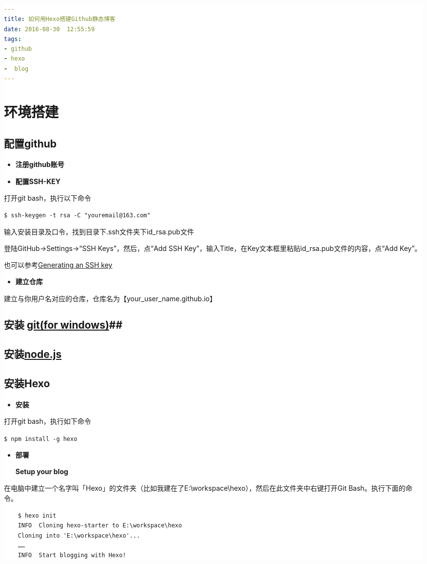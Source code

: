 ```yaml
---
title: 如何用Hexo搭建Github静态博客
date: 2016-08-30  12:55:59
tags: 
- github
- hexo
-  blog
---
```


# **环境搭建** #

## 配置github ##

-  **注册github账号**

-  **配置SSH-KEY**

打开git bash，执行以下命令

    $ ssh-keygen -t rsa -C "youremail@163.com"

输入安装目录及口令，找到目录下.ssh文件夹下id_rsa.pub文件

登陆GitHub->Settings->“SSH Keys”，然后，点“Add SSH Key”，输入Title，在Key文本框里粘贴id_rsa.pub文件的内容，点“Add Key”。

也可以参考[Generating an SSH key](https://help.github.com/articles/generating-an-ssh-key/)

-  **建立仓库**

建立与你用户名对应的仓库，仓库名为【your_user_name.github.io】


## 安装 [git(for windows)](https://git-scm.com/download/win)##

## 安装[node.js](https://nodejs.org/en/) ##

## 安装Hexo ##

- **安装**

打开git bash，执行如下命令

    $ npm install -g hexo


- **部署**

   **Setup your blog**

在电脑中建立一个名字叫「Hexo」的文件夹（比如我建在了E:\workspace\hexo），然后在此文件夹中右键打开Git Bash。执行下面的命令。
    
        $ hexo init
        INFO  Cloning hexo-starter to E:\workspace\hexo
      	Cloning into 'E:\workspace\hexo'...
     	……
    	INFO  Start blogging with Hexo!
